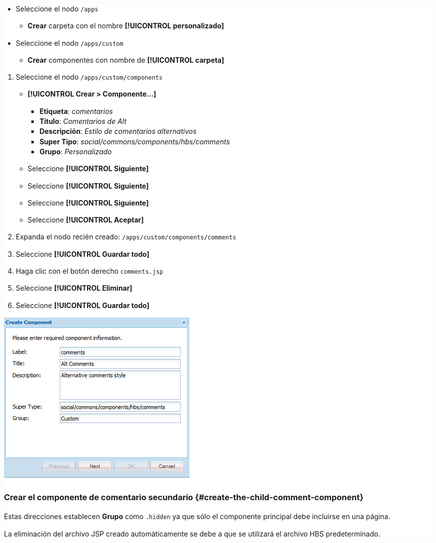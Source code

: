    * Seleccione el nodo `/apps`

      * **Crear** carpeta con el nombre  **[!UICONTROL personalizado]**
   * Seleccione el nodo `/apps/custom`

      * **Crear** componentes con nombre de  **[!UICONTROL carpeta]**


1. Seleccione el nodo `/apps/custom/components`

   * **[!UICONTROL Crear > Componente...]**

      * **Etiqueta**:  *comentarios*
      * **Título**:  *Comentarios de Alt*
      * **Descripción**:  *Estilo de comentarios alternativos*
      * **Super Tipo**:  *social/commons/components/hbs/comments*
      * **Grupo**:  *Personalizado*
   * Seleccione **[!UICONTROL Siguiente]**
   * Seleccione **[!UICONTROL Siguiente]**
   * Seleccione **[!UICONTROL Siguiente]**
   * Seleccione **[!UICONTROL Aceptar]**


1. Expanda el nodo recién creado: `/apps/custom/components/comments`
1. Seleccione **[!UICONTROL Guardar todo]**
1. Haga clic con el botón derecho `comments.jsp`
1. Seleccione **[!UICONTROL Eliminar]**
1. Seleccione **[!UICONTROL Guardar todo]**

![chlimage_1-70](assets/chlimage_1-70.png)

### Crear el componente de comentario secundario {#create-the-child-comment-component}

Estas direcciones establecen **Grupo** como `.hidden` ya que sólo el componente principal debe incluirse en una página.

La eliminación del archivo JSP creado automáticamente se debe a que se utilizará el archivo HBS predeterminado.
